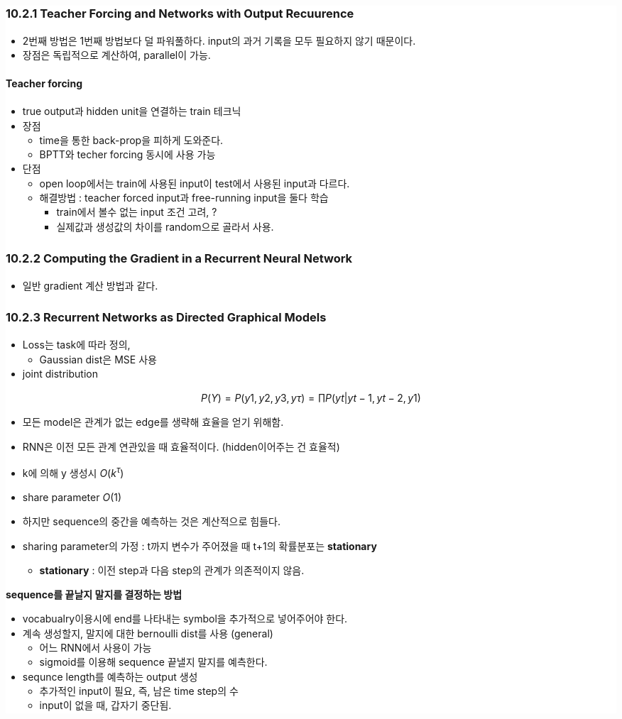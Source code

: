 
### 10.2.1 Teacher Forcing and Networks with Output Recuurence

- 2번째 방법은 1번째 방법보다 덜 파워풀하다. input의 과거 기록을 모두 필요하지 않기 때문이다.
- 장점은 독립적으로 계산하여, parallel이 가능.



#### Teacher forcing

- true output과 hidden unit을 연결하는 train 테크닉
- 장점 
  - time을 통한 back-prop을 피하게 도와준다.
  - BPTT와  techer forcing 동시에 사용 가능
- 단점 
  - open loop에서는 train에 사용된 input이 test에서 사용된 input과 다르다.
  - 해결방법 : teacher forced input과 free-running input을 둘다 학습
    - train에서 볼수 없는 input 조건 고려, ?
    - 실제값과 생성값의 차이를 random으로 골라서 사용.



### 10.2.2 Computing the Gradient in a Recurrent Neural Network

- 일반 gradient 계산 방법과 같다. 



### 10.2.3 Recurrent Networks as Directed Graphical Models

- Loss는 task에 따라 정의, 
  - Gaussian dist은 MSE 사용
- joint distribution

$$
P(Y)=P(y1, y2, y3, y\tau)=\prod P(yt|yt-1,yt-2,y1)
$$

- 모든 model은 관계가 없는 edge를 생략해 효율을 얻기 위해함.
- RNN은 이전 모든 관계 연관있을 때 효율적이다. (hidden이어주는 건 효율적)



- k에 의해 y 생성시 $O(k^{\tau})$
- share parameter $O(1)$
- 하지만 sequence의 중간을 예측하는 것은 계산적으로 힘들다.



- sharing parameter의 가정 : t까지 변수가 주어졌을 때 t+1의 확률분포는 **stationary**
  - **stationary** : 이전 step과 다음 step의 관계가 의존적이지 않음.



**sequence를 끝날지 말지를 결정하는 방법**

- vocabualry이용시에 end를 나타내는 symbol을 추가적으로 넣어주어야 한다. 
- 계속 생성할지, 말지에 대한 bernoulli dist를 사용 (general)
  - 어느 RNN에서 사용이 가능
  - sigmoid를 이용해 sequence 끝낼지 말지를 예측한다.
- sequnce length를 예측하는 output 생성
  - 추가적인 input이 필요, 즉, 남은 time step의 수
  - input이 없을 때, 갑자기 중단됨.
